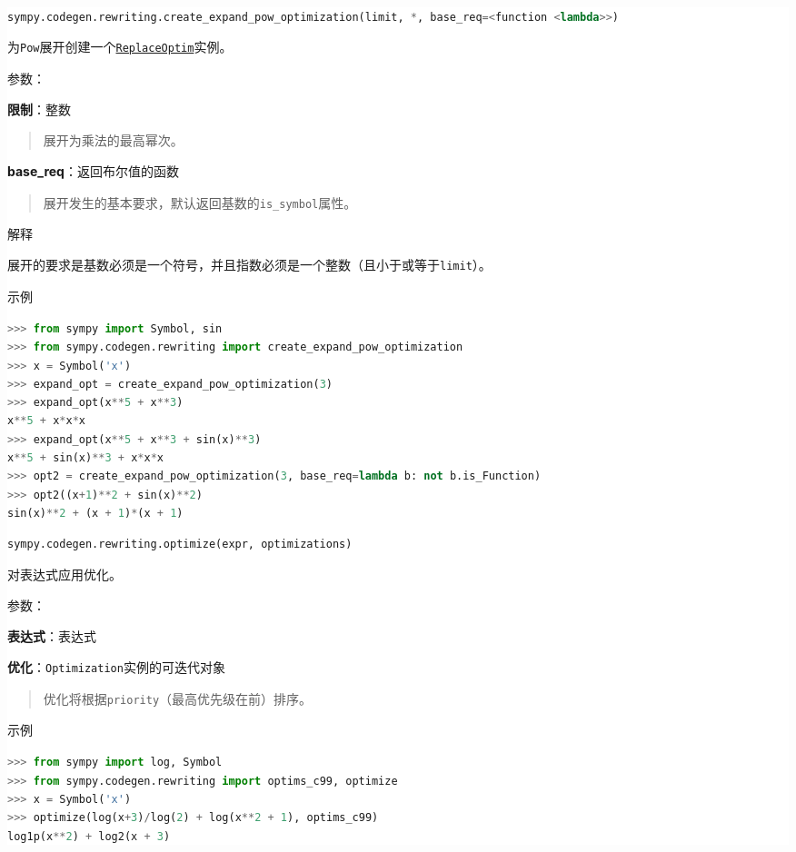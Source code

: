 ```py
sympy.codegen.rewriting.create_expand_pow_optimization(limit, *, base_req=<function <lambda>>)
```

为`Pow`展开创建一个[`ReplaceOptim`](#sympy.codegen.rewriting.ReplaceOptim "sympy.codegen.rewriting.ReplaceOptim")实例。

参数：

**限制**：整数

> 展开为乘法的最高幂次。

**base_req**：返回布尔值的函数

> 展开发生的基本要求，默认返回基数的`is_symbol`属性。

解释

展开的要求是基数必须是一个符号，并且指数必须是一个整数（且小于或等于`limit`）。

示例

```py
>>> from sympy import Symbol, sin
>>> from sympy.codegen.rewriting import create_expand_pow_optimization
>>> x = Symbol('x')
>>> expand_opt = create_expand_pow_optimization(3)
>>> expand_opt(x**5 + x**3)
x**5 + x*x*x
>>> expand_opt(x**5 + x**3 + sin(x)**3)
x**5 + sin(x)**3 + x*x*x
>>> opt2 = create_expand_pow_optimization(3, base_req=lambda b: not b.is_Function)
>>> opt2((x+1)**2 + sin(x)**2)
sin(x)**2 + (x + 1)*(x + 1) 
```

```py
sympy.codegen.rewriting.optimize(expr, optimizations)
```

对表达式应用优化。

参数：

**表达式**：表达式

**优化**：`Optimization`实例的可迭代对象

> 优化将根据`priority`（最高优先级在前）排序。

示例

```py
>>> from sympy import log, Symbol
>>> from sympy.codegen.rewriting import optims_c99, optimize
>>> x = Symbol('x')
>>> optimize(log(x+3)/log(2) + log(x**2 + 1), optims_c99)
log1p(x**2) + log2(x + 3) 
```
